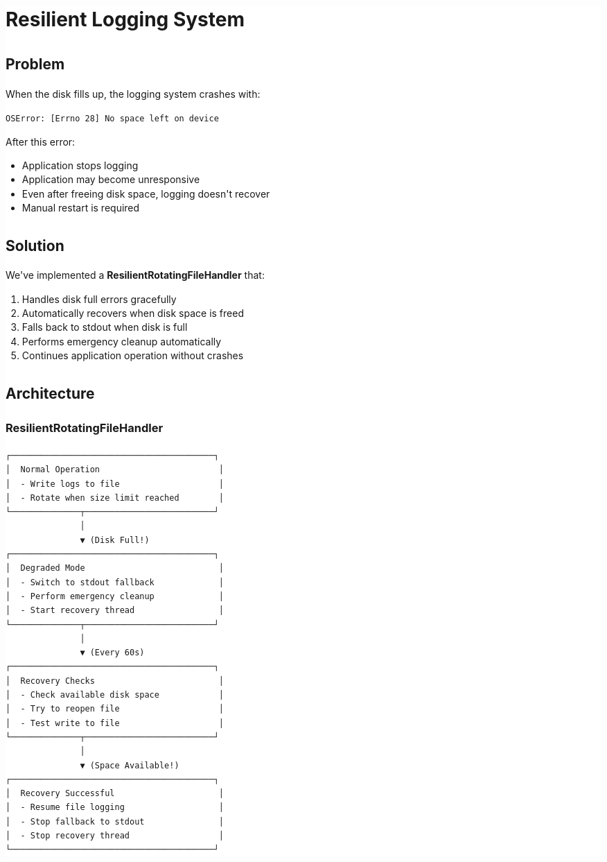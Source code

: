 # Resilient Logging System

## Problem

When the disk fills up, the logging system crashes with:

```
OSError: [Errno 28] No space left on device
```

After this error:
- Application stops logging
- Application may become unresponsive
- Even after freeing disk space, logging doesn't recover
- Manual restart is required

## Solution

We've implemented a **ResilientRotatingFileHandler** that:
1. Handles disk full errors gracefully
2. Automatically recovers when disk space is freed
3. Falls back to stdout when disk is full
4. Performs emergency cleanup automatically
5. Continues application operation without crashes

## Architecture

### ResilientRotatingFileHandler

```
┌─────────────────────────────────────────┐
│  Normal Operation                        │
│  - Write logs to file                    │
│  - Rotate when size limit reached        │
└──────────────┬──────────────────────────┘
               │
               ▼ (Disk Full!)
┌─────────────────────────────────────────┐
│  Degraded Mode                           │
│  - Switch to stdout fallback             │
│  - Perform emergency cleanup             │
│  - Start recovery thread                 │
└──────────────┬──────────────────────────┘
               │
               ▼ (Every 60s)
┌─────────────────────────────────────────┐
│  Recovery Checks                         │
│  - Check available disk space            │
│  - Try to reopen file                    │
│  - Test write to file                    │
└──────────────┬──────────────────────────┘
               │
               ▼ (Space Available!)
┌─────────────────────────────────────────┐
│  Recovery Successful                     │
│  - Resume file logging                   │
│  - Stop fallback to stdout               │
│  - Stop recovery thread                  │
└─────────────────────────────────────────┘
```
